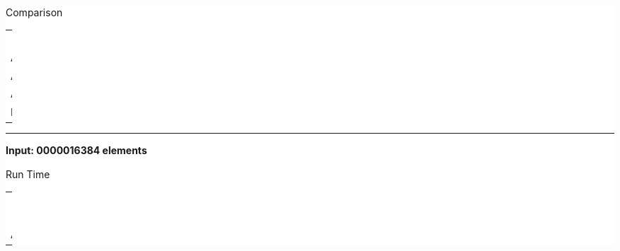 </table>


Comparison

<table style="width: 1%">
  <tr>
    <th>Name</th>
    <th style="text-align: right">IPS</th>
    <th style="text-align: right">Slower</th>
  <tr>
    <td style="white-space: nowrap">Arrays.replace/3 (ErlangArray)</td>
    <td style="white-space: nowrap;text-align: right">2.48 M</td>
    <td>&nbsp;</td>
  </tr>

  <tr>
    <td style="white-space: nowrap">Arrays.replace/3 (MapArray)</td>
    <td style="white-space: nowrap; text-align: right">2.15 M</td>
    <td style="white-space: nowrap; text-align: right">1.16x</td>
  </tr>

  <tr>
    <td style="white-space: nowrap">Arrays.replace/3 (RRBVector)</td>
    <td style="white-space: nowrap; text-align: right">0.0520 M</td>
    <td style="white-space: nowrap; text-align: right">47.77x</td>
  </tr>

  <tr>
    <td style="white-space: nowrap">List.replace_at/3</td>
    <td style="white-space: nowrap; text-align: right">0.0292 M</td>
    <td style="white-space: nowrap; text-align: right">84.99x</td>
  </tr>

</table>



<hr/>


__Input: 0000016384 elements__

Run Time

<table style="width: 1%">
  <tr>
    <th>Name</th>
    <th style="text-align: right">IPS</th>
    <th style="text-align: right">Average</th>
    <th style="text-align: right">Devitation</th>
    <th style="text-align: right">Median</th>
    <th style="text-align: right">99th&nbsp;%</th>
  </tr>

  <tr>
    <td style="white-space: nowrap">Arrays.replace/3 (ErlangArray)</td>
    <td style="white-space: nowrap; text-align: right">2.24 M</td>
    <td style="white-space: nowrap; text-align: right">0.45 μs</td>
    <td style="white-space: nowrap; text-align: right">±133.41%</td>
    <td style="white-space: nowrap; text-align: right">0.37 μs</td>
    <td style="white-space: nowrap; text-align: right">0.73 μs</td>
  </tr>
